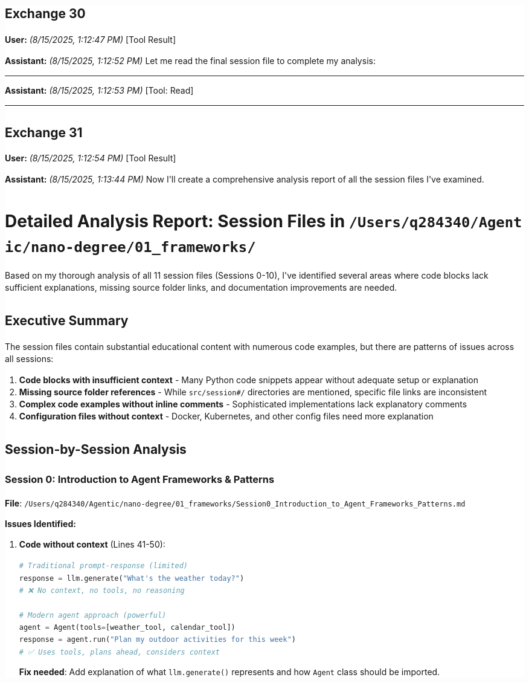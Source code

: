 ## Exchange 30

**User:** *(8/15/2025, 1:12:47 PM)*
[Tool Result]

**Assistant:** *(8/15/2025, 1:12:52 PM)*
Let me read the final session file to complete my analysis:

---

**Assistant:** *(8/15/2025, 1:12:53 PM)*
[Tool: Read]

---

## Exchange 31

**User:** *(8/15/2025, 1:12:54 PM)*
[Tool Result]

**Assistant:** *(8/15/2025, 1:13:44 PM)*
Now I'll create a comprehensive analysis report of all the session files I've examined.

# Detailed Analysis Report: Session Files in `/Users/q284340/Agentic/nano-degree/01_frameworks/`

Based on my thorough analysis of all 11 session files (Sessions 0-10), I've identified several areas where code blocks lack sufficient explanations, missing source folder links, and documentation improvements are needed.

## Executive Summary

The session files contain substantial educational content with numerous code examples, but there are patterns of issues across all sessions:

1. **Code blocks with insufficient context** - Many Python code snippets appear without adequate setup or explanation
2. **Missing source folder references** - While `src/session#/` directories are mentioned, specific file links are inconsistent
3. **Complex code examples without inline comments** - Sophisticated implementations lack explanatory comments
4. **Configuration files without context** - Docker, Kubernetes, and other config files need more explanation

## Session-by-Session Analysis

### Session 0: Introduction to Agent Frameworks & Patterns
**File**: `/Users/q284340/Agentic/nano-degree/01_frameworks/Session0_Introduction_to_Agent_Frameworks_Patterns.md`

**Issues Identified:**
1. **Code without context** (Lines 41-50):
   ```python
   # Traditional prompt-response (limited)
   response = llm.generate("What's the weather today?")
   # ❌ No context, no tools, no reasoning

   # Modern agent approach (powerful)
   agent = Agent(tools=[weather_tool, calendar_tool])
   response = agent.run("Plan my outdoor activities for this week")
   # ✅ Uses tools, plans ahead, considers context
   ```
   **Fix needed**: Add explanation of what `llm.generate()` represents and how `Agent` class should be imported.